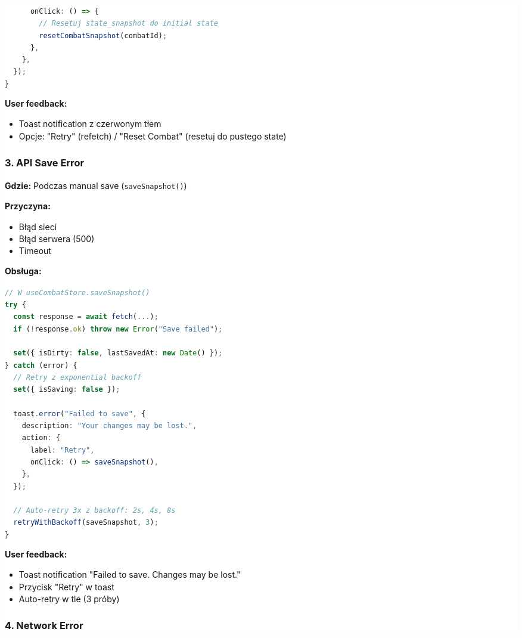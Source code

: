 ```typescript
      onClick: () => {
        // Resetuj state_snapshot do initial state
        resetCombatSnapshot(combatId);
      },
    },
  });
}
```

**User feedback:**
- Toast notification z czerwonym tłem
- Opcje: "Retry" (refetch) / "Reset Combat" (resetuj do pustego state)

### 3. API Save Error

**Gdzie:** Podczas manual save (`saveSnapshot()`)

**Przyczyna:**
- Błąd sieci
- Błąd serwera (500)
- Timeout

**Obsługa:**
```typescript
// W useCombatStore.saveSnapshot()
try {
  const response = await fetch(...);
  if (!response.ok) throw new Error("Save failed");

  set({ isDirty: false, lastSavedAt: new Date() });
} catch (error) {
  // Retry z exponential backoff
  set({ isSaving: false });

  toast.error("Failed to save", {
    description: "Your changes may be lost.",
    action: {
      label: "Retry",
      onClick: () => saveSnapshot(),
    },
  });

  // Auto-retry 3x z backoff: 2s, 4s, 8s
  retryWithBackoff(saveSnapshot, 3);
}
```

**User feedback:**
- Toast notification "Failed to save. Changes may be lost."
- Przycisk "Retry" w toast
- Auto-retry w tle (3 próby)

### 4. Network Error
